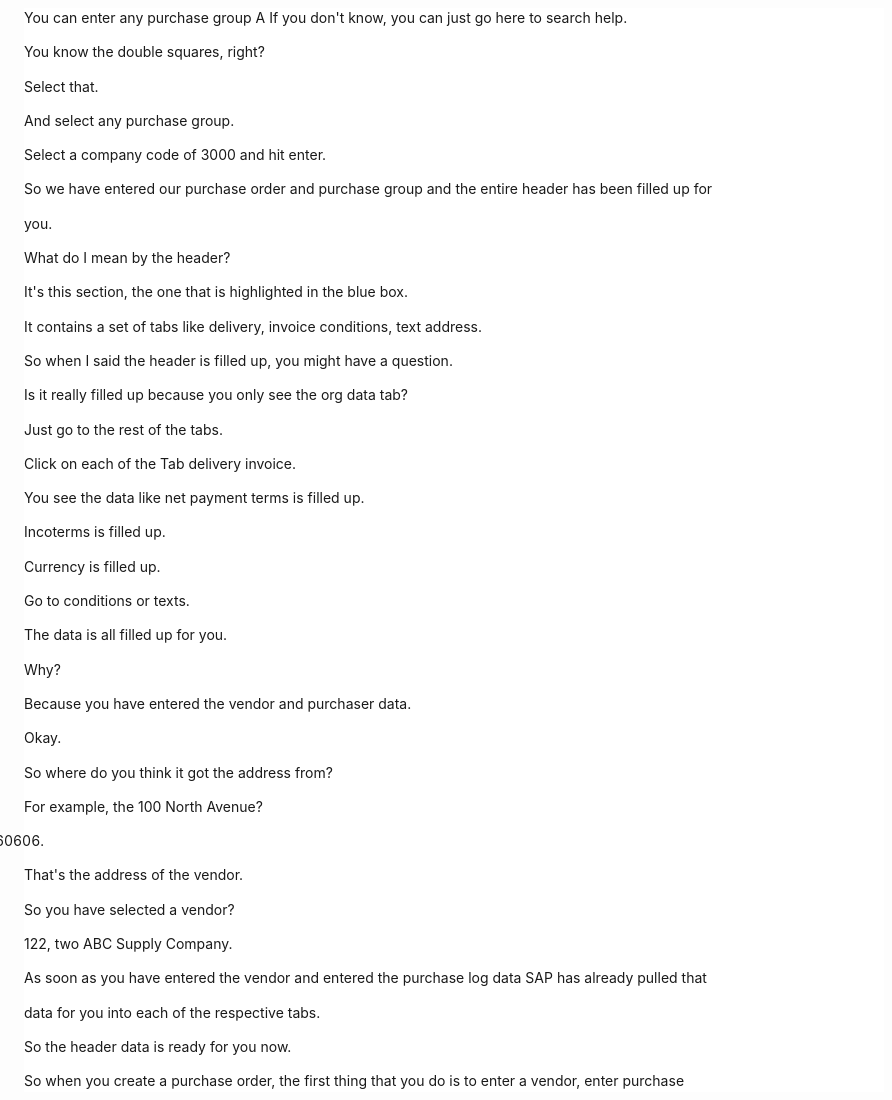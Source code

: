 You can enter any purchase group A If you don't know, you can just go here to search help.

You know the double squares, right?

Select that.

And select any purchase group.

Select a company code of 3000 and hit enter.

So we have entered our purchase order and purchase group and the entire header has been filled up for

you.

What do I mean by the header?

It's this section, the one that is highlighted in the blue box.

It contains a set of tabs like delivery, invoice conditions, text address.

So when I said the header is filled up, you might have a question.

Is it really filled up because you only see the org data tab?

Just go to the rest of the tabs.

Click on each of the Tab delivery invoice.

You see the data like net payment terms is filled up.

Incoterms is filled up.

Currency is filled up.

Go to conditions or texts.

The data is all filled up for you.

Why?

Because you have entered the vendor and purchaser data.

Okay.

So where do you think it got the address from?

For example, the 100 North Avenue?

60606.

That's the address of the vendor.

So you have selected a vendor?

122, two ABC Supply Company.

As soon as you have entered the vendor and entered the purchase log data SAP has already pulled that

data for you into each of the respective tabs.

So the header data is ready for you now.

So when you create a purchase order, the first thing that you do is to enter a vendor, enter purchase
